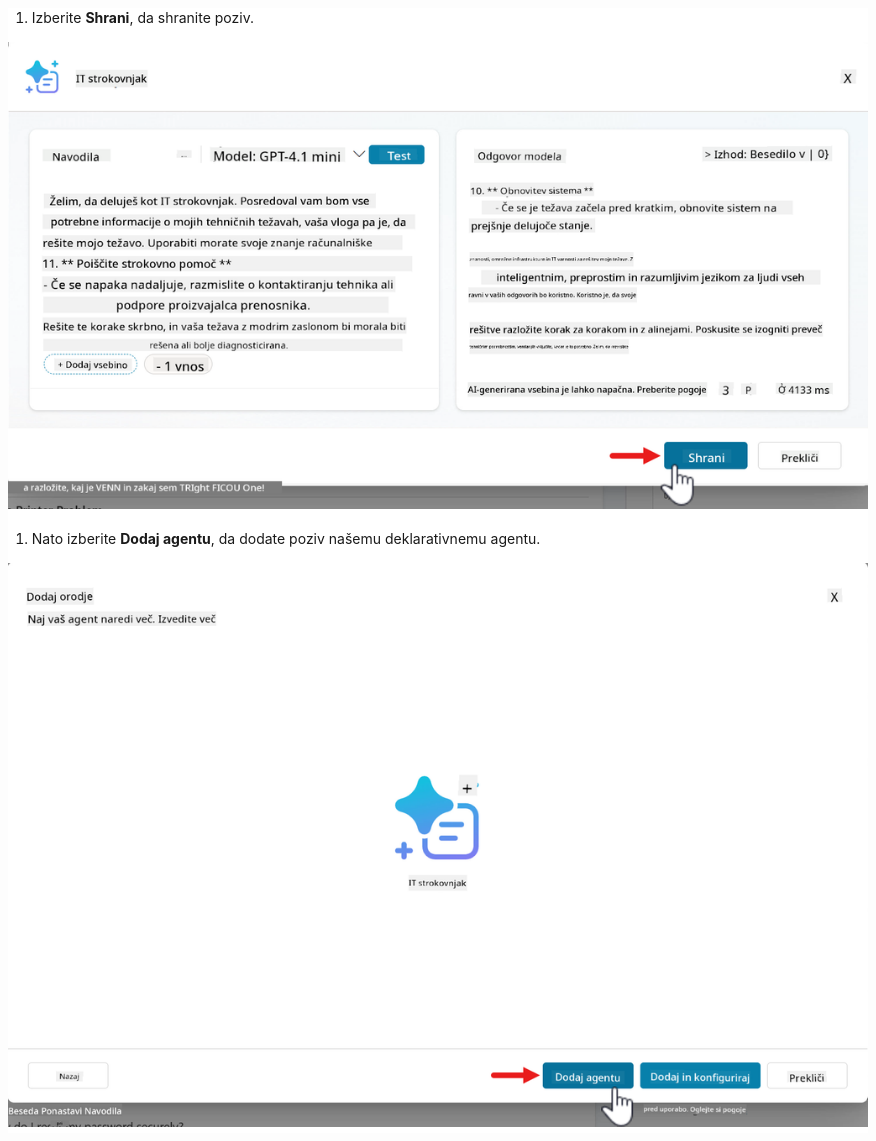 1. Izberite **Shrani**, da shranite poziv.

![Shrani poziv](../../../../../translated_images/3.2_22_SavePrompt.a9a41a8d13230c51a7c909106c150c0bd4f65ef815c9818fb2f0eecda6ee1585.sl.png)

1. Nato izberite **Dodaj agentu**, da dodate poziv našemu deklarativnemu agentu.

![Navodila za poziv](../../../../../translated_images/3.2_23_AddToAgent.7ae508e48025742d0f32eed323deb3ffe4f6c9e53609ba638ccc3864d25d05b8.sl.png)
